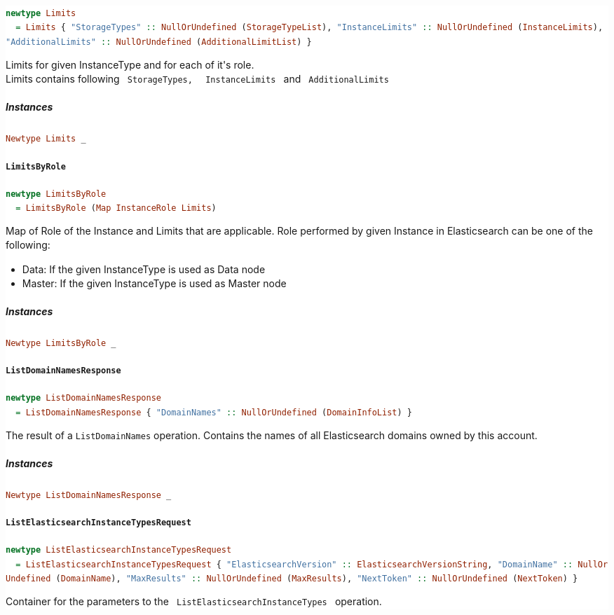 ``` purescript
newtype Limits
  = Limits { "StorageTypes" :: NullOrUndefined (StorageTypeList), "InstanceLimits" :: NullOrUndefined (InstanceLimits), "AdditionalLimits" :: NullOrUndefined (AdditionalLimitList) }
```

<p> Limits for given InstanceType and for each of it's role. <br/> Limits contains following <code> <a>StorageTypes,</a> </code> <code> <a>InstanceLimits</a> </code> and <code> <a>AdditionalLimits</a> </code> </p>

##### Instances
``` purescript
Newtype Limits _
```

#### `LimitsByRole`

``` purescript
newtype LimitsByRole
  = LimitsByRole (Map InstanceRole Limits)
```

<p> Map of Role of the Instance and Limits that are applicable. Role performed by given Instance in Elasticsearch can be one of the following: <ul> <li>Data: If the given InstanceType is used as Data node</li> <li>Master: If the given InstanceType is used as Master node</li> </ul> </p>

##### Instances
``` purescript
Newtype LimitsByRole _
```

#### `ListDomainNamesResponse`

``` purescript
newtype ListDomainNamesResponse
  = ListDomainNamesResponse { "DomainNames" :: NullOrUndefined (DomainInfoList) }
```

<p>The result of a <code>ListDomainNames</code> operation. Contains the names of all Elasticsearch domains owned by this account.</p>

##### Instances
``` purescript
Newtype ListDomainNamesResponse _
```

#### `ListElasticsearchInstanceTypesRequest`

``` purescript
newtype ListElasticsearchInstanceTypesRequest
  = ListElasticsearchInstanceTypesRequest { "ElasticsearchVersion" :: ElasticsearchVersionString, "DomainName" :: NullOrUndefined (DomainName), "MaxResults" :: NullOrUndefined (MaxResults), "NextToken" :: NullOrUndefined (NextToken) }
```

<p> Container for the parameters to the <code> <a>ListElasticsearchInstanceTypes</a> </code> operation. </p>
